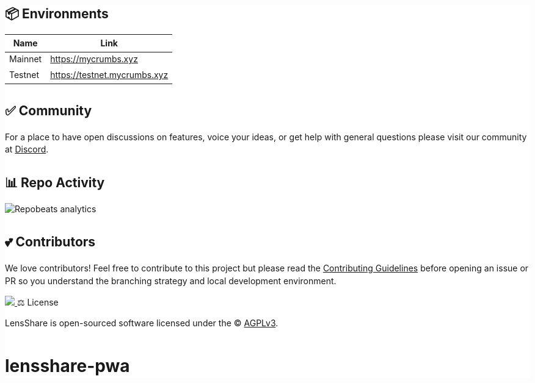 ## 📦 Environments

| Name    | Link                    |
| ------- | ----------------------- |
| Mainnet | https://mycrumbs.xyz         |
| Testnet | https://testnet.mycrumbs.xyz |

## ✅ Community

For a place to have open discussions on features, voice your ideas, or get help with general questions please visit our community at [Discord](https://mycrumbs.xyz/discord).

## 📊 Repo Activity

<img width="100%" src="https://repobeats.axiom.co/api/embed/af135d3dfdb3605cc3db676472ca174173ac2fb7.svg" alt="Repobeats analytics" />

## 💕 Contributors

We love contributors! Feel free to contribute to this project but please read the [Contributing Guidelines](CONTRIBUTING.md) before opening an issue or PR so you understand the branching strategy and local development environment.

<a href="https://github.com/nikomatt69/lensshare-v2-web/graphs/contributors">
  <img src="https://contrib.rocks/image?repo=heyxyz/nikomatt69/lensshare-v2-web" />
</a

## ⚖️ License

LensShare is open-sourced software licensed under the © [AGPLv3](LICENSE).
# lensshare-pwa
